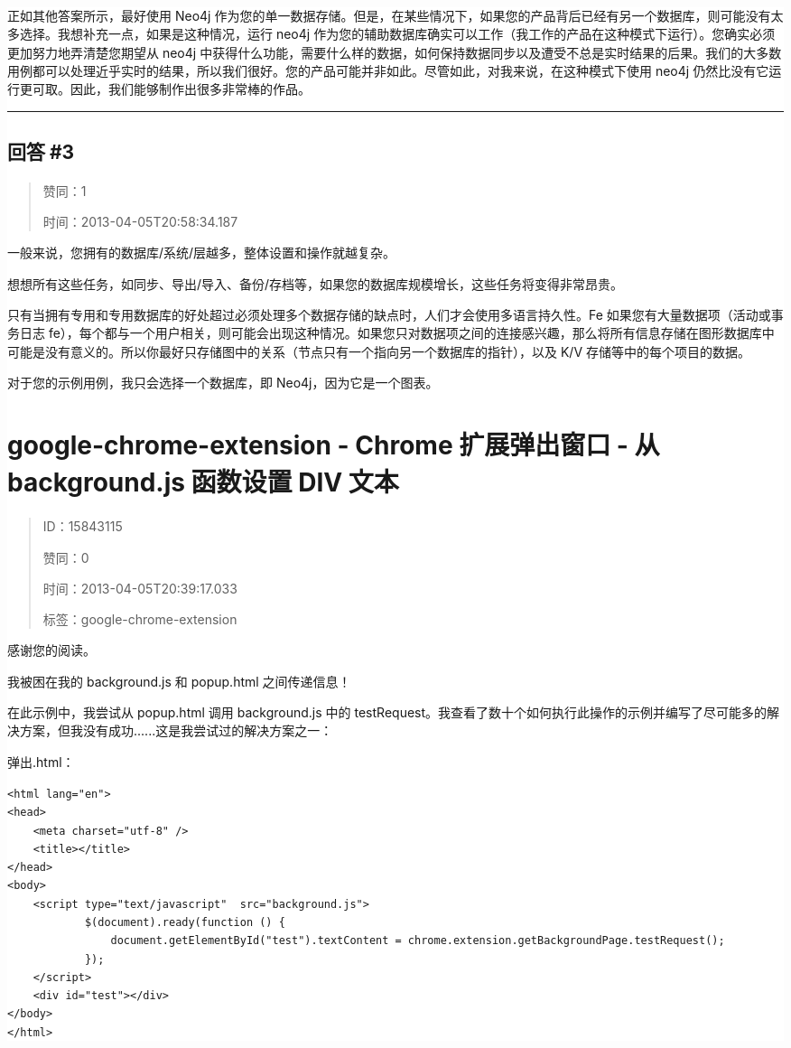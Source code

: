 正如其他答案所示，最好使用 Neo4j 作为您的单一数据存储。但是，在某些情况下，如果您的产品背后已经有另一个数据库，则可能没有太多选择。我想补充一点，如果是这种情况，运行 neo4j 作为您的辅助数据库确实可以工作（我工作的产品在这种模式下运行）。您确实必须更加努力地弄清楚您期望从 neo4j 中获得什么功能，需要什么样的数据，如何保持数据同步以及遭受不总是实时结果的后果。我们的大多数用例都可以处理近乎实时的结果，所以我们很好。您的产品可能并非如此。尽管如此，对我来说，在这种模式下使用 neo4j 仍然比没有它运行更可取。因此，我们能够制作出很多非常棒的作品。

* * *

## 回答 #3

> 赞同：1
> 
> 时间：2013-04-05T20:58:34.187

一般来说，您拥有的数据库/系统/层越多，整体设置和操作就越复杂。

想想所有这些任务，如同步、导出/导入、备份/存档等，如果您的数据库规模增长，这些任务将变得非常昂贵。

只有当拥有专用和专用数据库的好处超过必须处理多个数据存储的缺点时，人们才会使用多语言持久性。Fe 如果您有大量数据项（活动或事务日志 fe），每个都与一个用户相关，则可能会出现这种情况。如果您只对数据项之间的连接感兴趣，那么将所有信息存储在图形数据库中可能是没有意义的。所以你最好只存储图中的关系（节点只有一个指向另一个数据库的指针），以及 K/V 存储等中的每个项目的数据。

对于您的示例用例，我只会选择一个数据库，即 Neo4j，因为它是一个图表。

# google-chrome-extension - Chrome 扩展弹出窗口 - 从 background.js 函数设置 DIV 文本

> ID：15843115
> 
> 赞同：0
> 
> 时间：2013-04-05T20:39:17.033
> 
> 标签：google-chrome-extension

感谢您的阅读。

我被困在我的 background.js 和 popup.html 之间传递信息！

在此示例中，我尝试从 popup.html 调用 background.js 中的 testRequest。我查看了数十个如何执行此操作的示例并编写了尽可能多的解决方案，但我没有成功......这是我尝试过的解决方案之一：

弹出.html：

```
<html lang="en">
<head>
    <meta charset="utf-8" />
    <title></title>
</head>
<body>
    <script type="text/javascript"  src="background.js">                
            $(document).ready(function () {
                document.getElementById("test").textContent = chrome.extension.getBackgroundPage.testRequest();
            });
    </script>
    <div id="test"></div>
</body>
</html> 
```
